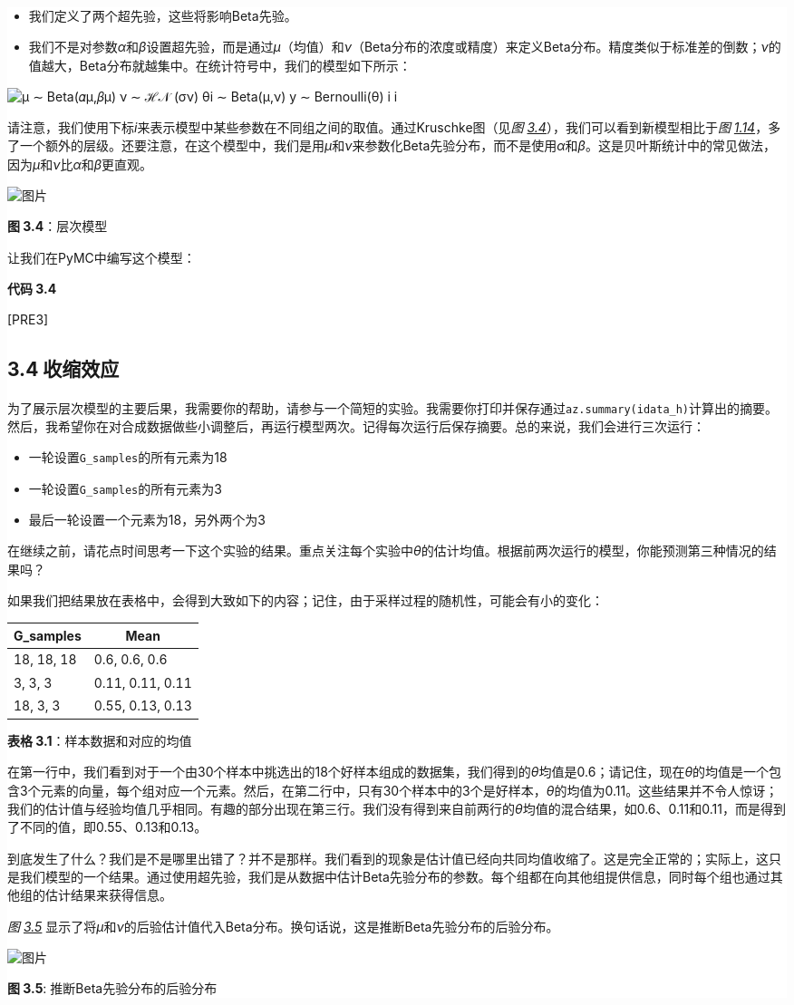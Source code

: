 +   我们定义了两个超先验，这些将影响Beta先验。

+   我们不是对参数*α*和*β*设置超先验，而是通过*μ*（均值）和*ν*（Beta分布的浓度或精度）来定义Beta分布。精度类似于标准差的倒数；*ν*的值越大，Beta分布就越集中。在统计符号中，我们的模型如下所示：

![ μ ∼ Beta(𝛼μ,𝛽μ) ν ∼ ℋ𝒩 (σν) θi ∼ Beta(μ,ν) y ∼ Bernoulli(θ) i i ](img/file90.jpg)

请注意，我们使用下标*i*来表示模型中某些参数在不同组之间的取值。通过Kruschke图（见*图 [3.4](#x1-70010r4)*），我们可以看到新模型相比于*图 [1.14](CH01.xhtml#x1-39001r14)*，多了一个额外的层级。还要注意，在这个模型中，我们是用*μ*和*ν*来参数化Beta先验分布，而不是使用*α*和*β*。这是贝叶斯统计中的常见做法，因为*μ*和*ν*比*α*和*β*更直观。

![图片](img/file91.png)

**图 3.4**：层次模型

让我们在PyMC中编写这个模型：

**代码 3.4**

[PRE3]

## 3.4 收缩效应

为了展示层次模型的主要后果，我需要你的帮助，请参与一个简短的实验。我需要你打印并保存通过`az.summary(idata_h)`计算出的摘要。然后，我希望你在对合成数据做些小调整后，再运行模型两次。记得每次运行后保存摘要。总的来说，我们会进行三次运行：

+   一轮设置`G_samples`的所有元素为18

+   一轮设置`G_samples`的所有元素为3

+   最后一轮设置一个元素为18，另外两个为3

在继续之前，请花点时间思考一下这个实验的结果。重点关注每个实验中*θ*的估计均值。根据前两次运行的模型，你能预测第三种情况的结果吗？

如果我们把结果放在表格中，会得到大致如下的内容；记住，由于采样过程的随机性，可能会有小的变化：

| G_samples | Mean |
| --- | --- |
| 18, 18, 18 | 0.6, 0.6, 0.6 |
| 3, 3, 3 | 0.11, 0.11, 0.11 |
| 18, 3, 3 | 0.55, 0.13, 0.13 |

**表格 3.1**：样本数据和对应的均值

在第一行中，我们看到对于一个由30个样本中挑选出的18个好样本组成的数据集，我们得到的*θ*均值是0.6；请记住，现在*θ*的均值是一个包含3个元素的向量，每个组对应一个元素。然后，在第二行中，只有30个样本中的3个是好样本，*θ*的均值为0.11。这些结果并不令人惊讶；我们的估计值与经验均值几乎相同。有趣的部分出现在第三行。我们没有得到来自前两行的*θ*均值的混合结果，如0.6、0.11和0.11，而是得到了不同的值，即0.55、0.13和0.13。

到底发生了什么？我们是不是哪里出错了？并不是那样。我们看到的现象是估计值已经向共同均值收缩了。这是完全正常的；实际上，这只是我们模型的一个结果。通过使用超先验，我们是从数据中估计Beta先验分布的参数。每个组都在向其他组提供信息，同时每个组也通过其他组的估计结果来获得信息。

*图 [3.5](#x1-71004r5)* 显示了将*μ*和*ν*的后验估计值代入Beta分布。换句话说，这是推断Beta先验分布的后验分布。

![图片](img/file92.png)

**图 3.5**: 推断Beta先验分布的后验分布
